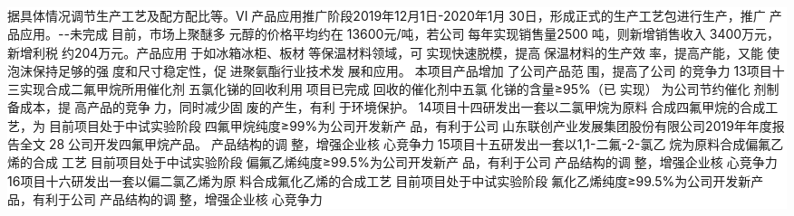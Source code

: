 据具体情况调节生产工艺及配方配比等。ⅤI
产品应用推广阶段2019年12月1日-2020年1月
30日，形成正式的生产工艺包进行生产，推广
产品应用。--未完成
目前，市场上聚醚多
元醇的价格平均约在
13600元/吨，若公司
每年实现销售量2500
吨，则新增销售收入
3400万元，新增利税
约204万元。产品应用
于如冰箱冰柜、板材
等保温材料领域，可
实现快速脱模，提高
保温材料的生产效
率，提高产能，又能
使泡沫保持足够的强
度和尺寸稳定性，促
进聚氨酯行业技术发
展和应用。
本项目产品增加
了公司产品范
围，提高了公司
的竞争力
13项目十三实现合成二氟甲烷所用催化剂
五氯化锑的回收利用
项目已完成
回收的催化剂中五氯
化锑的含量≥95%（已
实现）
为公司节约催化
剂制备成本，提
高产品的竞争
力，同时减少固
废的产生，有利
于环境保护。
14项目十四研发出一套以二氯甲烷为原料
合成四氟甲烷的合成工艺，为
目前项目处于中试实验阶段
四氟甲烷纯度≥99%为公司开发新产
品，有利于公司
山东联创产业发展集团股份有限公司2019年年度报告全文
28
公司开发四氟甲烷产品。
产品结构的调
整，增强企业核
心竞争力
15项目十五研发出一套以1,1-二氟-2-氯乙
烷为原料合成偏氟乙烯的合成
工艺
目前项目处于中试实验阶段
偏氟乙烯纯度≥99.5%为公司开发新产
品，有利于公司
产品结构的调
整，增强企业核
心竞争力
16项目十六研发出一套以偏二氯乙烯为原
料合成氟化乙烯的合成工艺
目前项目处于中试实验阶段
氟化乙烯纯度≥99.5%为公司开发新产
品，有利于公司
产品结构的调
整，增强企业核
心竞争力